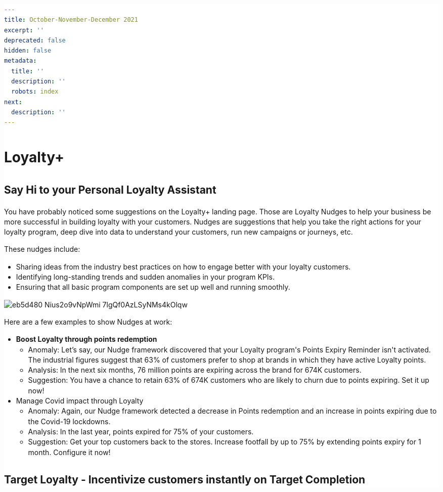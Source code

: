 ```yaml
---
title: October-November-December 2021
excerpt: ''
deprecated: false
hidden: false
metadata:
  title: ''
  description: ''
  robots: index
next:
  description: ''
---
```

# Loyalty+

## Say Hi to your Personal Loyalty Assistant

You have probably noticed some suggestions on the Loyalty+ landing page. Those are Loyalty Nudges to help your business be more successful in building loyalty with your customers. Nudges are suggestions that help you take the right actions for your loyalty program, deep dive into data to understand your customers, run new campaigns or journeys, etc. 

These nudges include:

* Sharing ideas from the industry best practices on how to engage better with your loyalty customers.
* Identifying long-standing trends and sudden anomalies in your program KPIs.
* Ensuring that all basic program components are set up well and running smoothly.

![eb5d480 Nius2o9vNpWmi 7lgQf0AzLSyNMs4kOlqw](https://files.readme.io/eb5d480-Nius2o9vNpWmi-7lgQf0AzLSyNMs4kOlqw.gif)

Here are a few examples to show Nudges at work:

* **Boost Loyalty through points redemption**
  * Anomaly: Let’s say, our Nudge framework discovered that your Loyalty program's Points Expiry Reminder isn't activated. The industrial figures suggest that 63% of customers prefer to shop at brands in which they have active Loyalty points.
  * Analysis: In the next six months, 76 million points are expiring across the brand for 674K customers.
  * Suggestion: You have a chance to retain 63% of 674K customers who are likely to churn due to points expiring. Set it up now!
* Manage Covid impact through Loyalty 
  * Anomaly: Again, our Nudge framework detected a decrease in Points redemption and an increase in points expiring due to the Covid-19 lockdowns. 
  * Analysis: In the last year, points expired for 75% of your customers.
  * Suggestion: Get your top customers back to the stores. Increase footfall by up to 75% by extending points expiry for 1 month. Configure it now!

## Target Loyalty - Incentivize customers instantly on Target Completion
